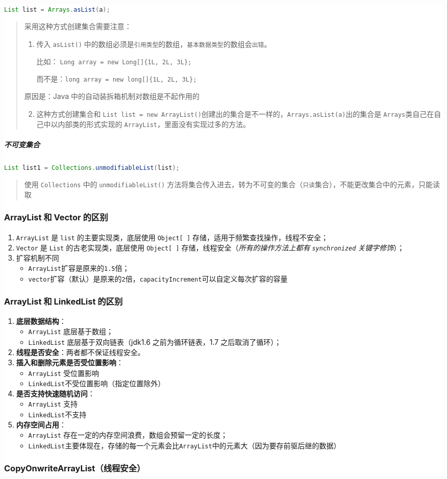 ```java
List list = Arrays.asList(a);
```

> 采用这种方式创建集合需要注意：
>
> 1. 传入 `asList()` 中的数组必须是`引用类型`的数组，`基本数据类型`的数组会`出错`。
>
>    比如：  `Long array = new Long[]{1L, 2L, 3L};`
>
>    而不是：`long array = new long[]{1L, 2L, 3L}; `
>
> 原因是：Java 中的自动装拆箱机制对数组是不起作用的
>
> 2. 这种方式创建集合和 `List list = new ArrayList()`创建出的集合是不一样的，`Arrays.asList(a)`出的集合是 `Arrays`类自己在自己中以内部类的形式实现的 `ArrayList`，里面没有实现过多的方法。

##### 不可变集合

```java
List list1 = Collections.unmodifiableList(list);
```

> 使用 `Collections` 中的 `unmodifiableList()` 方法将集合传入进去，转为不可变的集合（`只读`集合），不能更改集合中的元素，只能读取



### ArrayList 和 Vector 的区别

1. `ArrayList` 是 `list` 的主要实现类，底层使用 `Object[ ]` 存储，适用于频繁查找操作，线程不安全；
2. `Vector` 是 `List` 的古老实现类，底层使用 `Object[ ]` 存储，线程安全（*所有的操作方法上都有 `synchronized` 关键字修饰*）；
3. 扩容机制不同
   - `ArrayList`扩容是原来的`1.5`倍；
   - `vector`扩容（默认）是原来的`2`倍，`capacityIncrement`可以自定义每次扩容的容量



### ArrayList 和 LinkedList 的区别

1. **底层数据结构**：
   - `ArrayList`  底层基于数组；
   - `LinkedList` 底层基于双向链表（jdk1.6 之前为循环链表，1.7 之后取消了循环）；
2. **线程是否安全**：两者都不保证线程安全。
3. **插入和删除元素是否受位置影响**：
   - `ArrayList`  受位置影响
   - `LinkedList`不受位置影响（指定位置除外）
4. **是否支持快速随机访问**：
   - `ArrayList`  支持
   - `LinkedList`不支持
5. **内存空间占用**：
   - `ArrayList`  存在一定的内存空间浪费，数组会预留一定的长度；
   - `LinkedList`主要体现在，存储的每一个元素会比`ArrayList`中的元素大（因为要存前驱后继的数据）



### CopyOnwriteArrayList（线程安全）
